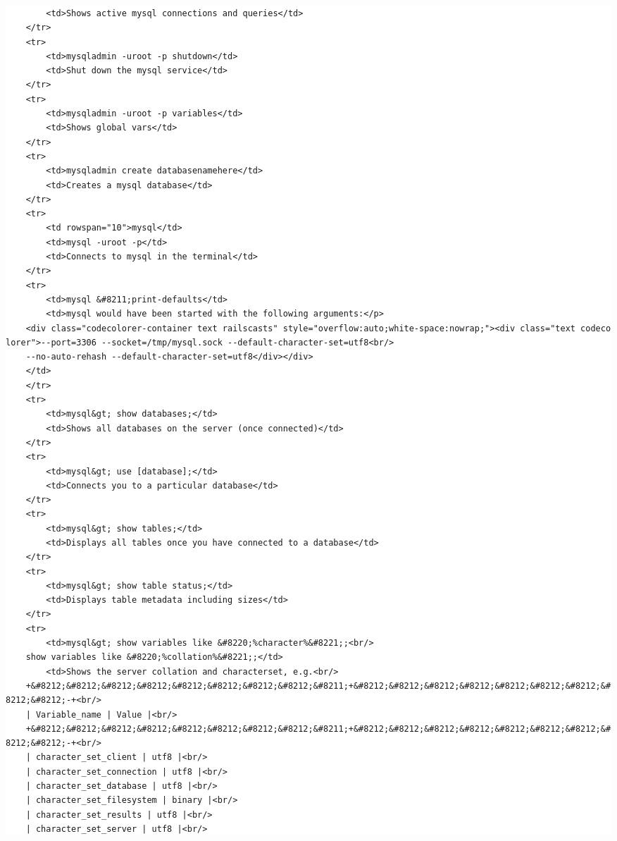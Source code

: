 			<td>Shows active mysql connections and queries</td>
		</tr>
		<tr>
			<td>mysqladmin -uroot -p shutdown</td>
			<td>Shut down the mysql service</td>
		</tr>
		<tr>
			<td>mysqladmin -uroot -p variables</td>
			<td>Shows global vars</td>
		</tr>
		<tr>
			<td>mysqladmin create databasenamehere</td>
			<td>Creates a mysql database</td>
		</tr>
		<tr>
			<td rowspan="10">mysql</td>
			<td>mysql -uroot -p</td>
			<td>Connects to mysql in the terminal</td>
		</tr>
		<tr>
			<td>mysql &#8211;print-defaults</td>
			<td>mysql would have been started with the following arguments:</p>
		<div class="codecolorer-container text railscasts" style="overflow:auto;white-space:nowrap;"><div class="text codecolorer">--port=3306 --socket=/tmp/mysql.sock --default-character-set=utf8<br/>
		--no-auto-rehash --default-character-set=utf8</div></div>
		</td>
		</tr>
		<tr>
			<td>mysql&gt; show databases;</td>
			<td>Shows all databases on the server (once connected)</td>
		</tr>
		<tr>
			<td>mysql&gt; use [database];</td>
			<td>Connects you to a particular database</td>
		</tr>
		<tr>
			<td>mysql&gt; show tables;</td>
			<td>Displays all tables once you have connected to a database</td>
		</tr>
		<tr>
			<td>mysql&gt; show table status;</td>
			<td>Displays table metadata including sizes</td>
		</tr>
		<tr>
			<td>mysql&gt; show variables like &#8220;%character%&#8221;;<br/>
		show variables like &#8220;%collation%&#8221;;</td>
			<td>Shows the server collation and characterset, e.g.<br/>
		+&#8212;&#8212;&#8212;&#8212;&#8212;&#8212;&#8212;&#8212;&#8211;+&#8212;&#8212;&#8212;&#8212;&#8212;&#8212;&#8212;&#8212;&#8212;-+<br/>
		| Variable_name | Value |<br/>
		+&#8212;&#8212;&#8212;&#8212;&#8212;&#8212;&#8212;&#8212;&#8211;+&#8212;&#8212;&#8212;&#8212;&#8212;&#8212;&#8212;&#8212;&#8212;-+<br/>
		| character_set_client | utf8 |<br/>
		| character_set_connection | utf8 |<br/>
		| character_set_database | utf8 |<br/>
		| character_set_filesystem | binary |<br/>
		| character_set_results | utf8 |<br/>
		| character_set_server | utf8 |<br/>